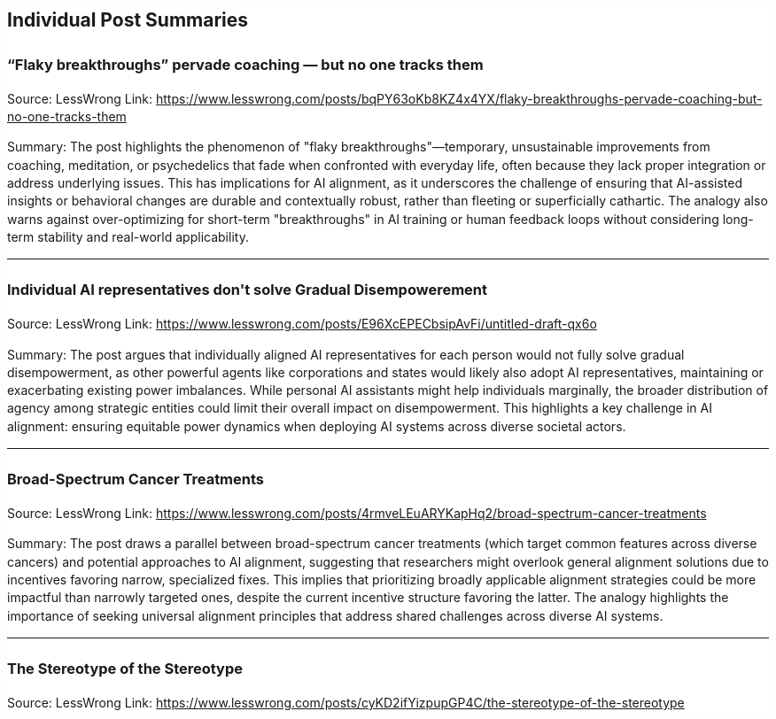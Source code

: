 
## Individual Post Summaries

### “Flaky breakthroughs” pervade coaching — but no one tracks them
Source: LessWrong
Link: https://www.lesswrong.com/posts/bqPY63oKb8KZ4x4YX/flaky-breakthroughs-pervade-coaching-but-no-one-tracks-them

Summary: The post highlights the phenomenon of "flaky breakthroughs"—temporary, unsustainable improvements from coaching, meditation, or psychedelics that fade when confronted with everyday life, often because they lack proper integration or address underlying issues. This has implications for AI alignment, as it underscores the challenge of ensuring that AI-assisted insights or behavioral changes are durable and contextually robust, rather than fleeting or superficially cathartic. The analogy also warns against over-optimizing for short-term "breakthroughs" in AI training or human feedback loops without considering long-term stability and real-world applicability.

---

### Individual AI representatives don't solve Gradual Disempowerement
Source: LessWrong
Link: https://www.lesswrong.com/posts/E96XcEPECbsipAvFi/untitled-draft-qx6o

Summary: The post argues that individually aligned AI representatives for each person would not fully solve gradual disempowerment, as other powerful agents like corporations and states would likely also adopt AI representatives, maintaining or exacerbating existing power imbalances. While personal AI assistants might help individuals marginally, the broader distribution of agency among strategic entities could limit their overall impact on disempowerment. This highlights a key challenge in AI alignment: ensuring equitable power dynamics when deploying AI systems across diverse societal actors.

---

### Broad-Spectrum Cancer Treatments
Source: LessWrong
Link: https://www.lesswrong.com/posts/4rmveLEuARYKapHq2/broad-spectrum-cancer-treatments

Summary: The post draws a parallel between broad-spectrum cancer treatments (which target common features across diverse cancers) and potential approaches to AI alignment, suggesting that researchers might overlook general alignment solutions due to incentives favoring narrow, specialized fixes. This implies that prioritizing broadly applicable alignment strategies could be more impactful than narrowly targeted ones, despite the current incentive structure favoring the latter. The analogy highlights the importance of seeking universal alignment principles that address shared challenges across diverse AI systems.

---

### The Stereotype of the Stereotype
Source: LessWrong
Link: https://www.lesswrong.com/posts/cyKD2ifYizpupGP4C/the-stereotype-of-the-stereotype
